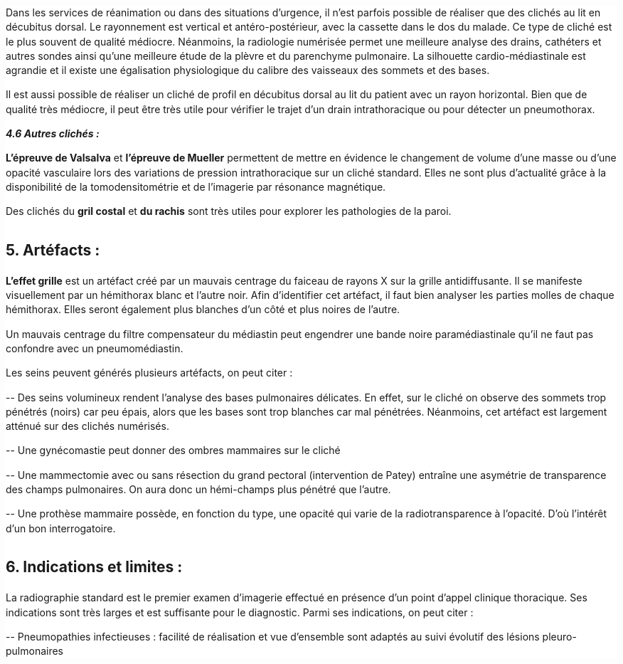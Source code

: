 Dans les services de réanimation ou dans des situations d’urgence, il n’est parfois possible de réaliser que des clichés au lit en décubitus dorsal. Le rayonnement est vertical et antéro-postérieur, avec la cassette dans le dos du malade. Ce type de cliché est le plus souvent de qualité médiocre. Néanmoins, la radiologie numérisée permet une meilleure analyse des drains, cathéters et autres sondes ainsi qu’une meilleure étude de la plèvre et du parenchyme pulmonaire. La silhouette cardio-médiastinale est agrandie et il existe une égalisation physiologique du calibre des vaisseaux des sommets et des bases.

Il est aussi possible de réaliser un cliché de profil en décubitus dorsal au lit du patient avec un rayon horizontal. Bien que de qualité très médiocre, il peut être très utile pour vérifier le trajet d’un drain intrathoracique ou pour détecter un pneumothorax.

***4.6 Autres clichés :***

**L’épreuve de Valsalva** et **l’épreuve de Mueller** permettent de mettre en évidence le changement de volume d’une masse ou d’une opacité vasculaire lors des variations de pression intrathoracique sur un cliché standard. Elles ne sont plus d’actualité grâce à la disponibilité de la tomodensitométrie et de l’imagerie par résonance magnétique.

Des clichés du **gril costal** et **du rachis** sont très utiles pour explorer les pathologies de la paroi.

## 5. Artéfacts : 

**L’effet grille** est un artéfact créé par un mauvais centrage du faiceau de rayons X sur la grille antidiffusante. Il se manifeste visuellement par un hémithorax blanc et l’autre noir. Afin d’identifier cet artéfact, il faut bien analyser les parties molles de chaque hémithorax. Elles seront également plus blanches d’un côté et plus noires de l’autre.

Un mauvais centrage du filtre compensateur du médiastin peut  engendrer une bande noire paramédiastinale qu’il ne faut pas confondre avec un pneumomédiastin.

Les seins peuvent générés plusieurs artéfacts, on peut citer :

-- Des seins volumineux rendent l’analyse des bases pulmonaires délicates. En effet, sur le cliché on observe des sommets trop pénétrés (noirs) car peu épais, alors que les bases sont trop blanches car mal pénétrées. Néanmoins, cet artéfact est largement atténué sur des clichés numérisés.

-- Une gynécomastie peut donner des ombres mammaires sur le cliché

-- Une mammectomie avec ou sans résection du grand pectoral (intervention de Patey) entraîne une asymétrie de transparence des champs pulmonaires. On aura donc un hémi-champs plus pénétré que l’autre.

-- Une prothèse mammaire possède, en fonction du type, une opacité qui varie de la radiotransparence à l’opacité. D’où l’intérêt d’un bon interrogatoire.

## 6. Indications et limites :

La radiographie standard est le premier examen d’imagerie effectué en présence d’un point d’appel clinique thoracique. Ses indications sont très larges et est suffisante pour le diagnostic. Parmi ses indications, on peut citer :

-- Pneumopathies infectieuses : facilité de réalisation et vue d’ensemble sont adaptés au suivi évolutif des lésions pleuro-pulmonaires

